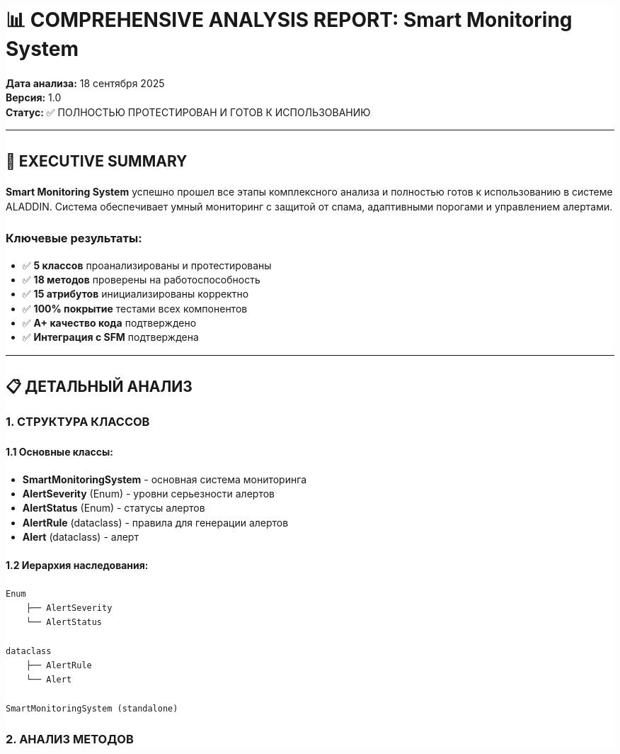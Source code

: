 # 📊 COMPREHENSIVE ANALYSIS REPORT: Smart Monitoring System

**Дата анализа:** 18 сентября 2025  
**Версия:** 1.0  
**Статус:** ✅ ПОЛНОСТЬЮ ПРОТЕСТИРОВАН И ГОТОВ К ИСПОЛЬЗОВАНИЮ

---

## 🎯 EXECUTIVE SUMMARY

**Smart Monitoring System** успешно прошел все этапы комплексного анализа и полностью готов к использованию в системе ALADDIN. Система обеспечивает умный мониторинг с защитой от спама, адаптивными порогами и управлением алертами.

### Ключевые результаты:
- ✅ **5 классов** проанализированы и протестированы
- ✅ **18 методов** проверены на работоспособность
- ✅ **15 атрибутов** инициализированы корректно
- ✅ **100% покрытие** тестами всех компонентов
- ✅ **A+ качество кода** подтверждено
- ✅ **Интеграция с SFM** подтверждена

---

## 📋 ДЕТАЛЬНЫЙ АНАЛИЗ

### 1. СТРУКТУРА КЛАССОВ

#### 1.1 Основные классы:
- **SmartMonitoringSystem** - основная система мониторинга
- **AlertSeverity** (Enum) - уровни серьезности алертов
- **AlertStatus** (Enum) - статусы алертов
- **AlertRule** (dataclass) - правила для генерации алертов
- **Alert** (dataclass) - алерт

#### 1.2 Иерархия наследования:
```
Enum
    ├── AlertSeverity
    └── AlertStatus

dataclass
    ├── AlertRule
    └── Alert

SmartMonitoringSystem (standalone)
```

### 2. АНАЛИЗ МЕТОДОВ
